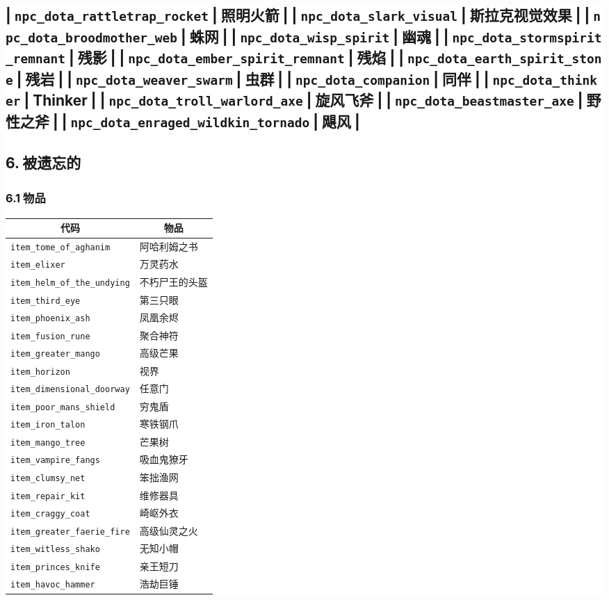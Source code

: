 | `npc_dota_rattletrap_rocket` | 照明火箭 |
| `npc_dota_slark_visual` | 斯拉克视觉效果 |
| `npc_dota_broodmother_web` | 蛛网 |
| `npc_dota_wisp_spirit` | 幽魂 |
| `npc_dota_stormspirit_remnant` | 残影 |
| `npc_dota_ember_spirit_remnant` | 残焰 |
| `npc_dota_earth_spirit_stone` | 残岩 |
| `npc_dota_weaver_swarm` | 虫群 |
| `npc_dota_companion` | 同伴 |
| `npc_dota_thinker` | Thinker |
| `npc_dota_troll_warlord_axe` | 旋风飞斧 |
| `npc_dota_beastmaster_axe` | 野性之斧 |
| `npc_dota_enraged_wildkin_tornado` | 飓风 |
---

## 6. 被遗忘的
### 6.1 物品
| 代码 | 物品 |
| ---- | ---- |
| `item_tome_of_aghanim` | 阿哈利姆之书 |
| `item_elixer` | 万灵药水 |
| `item_helm_of_the_undying` | 不朽尸王的头盔 |
| `item_third_eye` | 第三只眼 |
| `item_phoenix_ash` | 凤凰余烬 |
| `item_fusion_rune` | 聚合神符 |
| `item_greater_mango` | 高级芒果 |
| `item_horizon` | 视界 |
| `item_dimensional_doorway` | 任意门 |
| `item_poor_mans_shield` | 穷鬼盾 |
| `item_iron_talon` | 寒铁钢爪 |
| `item_mango_tree` | 芒果树 |
| `item_vampire_fangs` | 吸血鬼獠牙 |
| `item_clumsy_net` | 笨拙渔网 |
| `item_repair_kit` | 维修器具 |
| `item_craggy_coat` | 崎岖外衣 |
| `item_greater_faerie_fire` | 高级仙灵之火 |
| `item_witless_shako` | 无知小帽 |
| `item_princes_knife` | 亲王短刀 |
| `item_havoc_hammer` | 浩劫巨锤 |